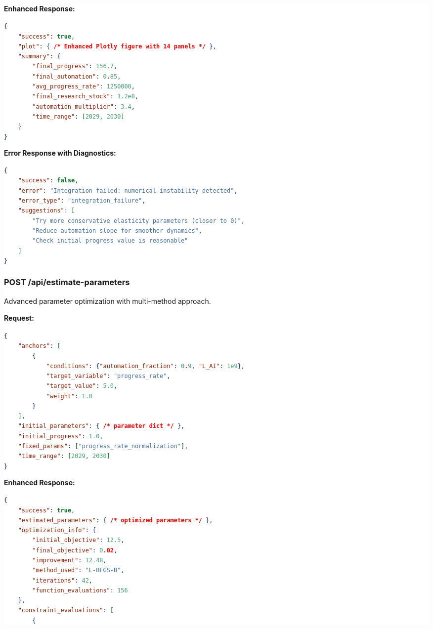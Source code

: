 **Enhanced Response:**
```json
{
    "success": true,
    "plot": { /* Enhanced Plotly figure with 14 panels */ },
    "summary": {
        "final_progress": 156.7,
        "final_automation": 0.85,
        "avg_progress_rate": 1250000,
        "final_research_stock": 1.2e8,
        "automation_multiplier": 3.4,
        "time_range": [2029, 2030]
    }
}
```

**Error Response with Diagnostics:**
```json
{
    "success": false,
    "error": "Integration failed: numerical instability detected",
    "error_type": "integration_failure",
    "suggestions": [
        "Try more conservative elasticity parameters (closer to 0)",
        "Reduce automation slope for smoother dynamics",
        "Check initial progress value is reasonable"
    ]
}
```

### POST /api/estimate-parameters
Advanced parameter optimization with multi-method approach.

**Request:**
```json
{
    "anchors": [
        {
            "conditions": {"automation_fraction": 0.9, "L_AI": 1e9},
            "target_variable": "progress_rate",
            "target_value": 5.0,
            "weight": 1.0
        }
    ],
    "initial_parameters": { /* parameter dict */ },
    "initial_progress": 1.0,
    "fixed_params": ["progress_rate_normalization"],
    "time_range": [2029, 2030]
}
```

**Enhanced Response:**
```json
{
    "success": true,
    "estimated_parameters": { /* optimized parameters */ },
    "optimization_info": {
        "initial_objective": 12.5,
        "final_objective": 0.02,
        "improvement": 12.48,
        "method_used": "L-BFGS-B",
        "iterations": 42,
        "function_evaluations": 156
    },
    "constraint_evaluations": [
        {
```